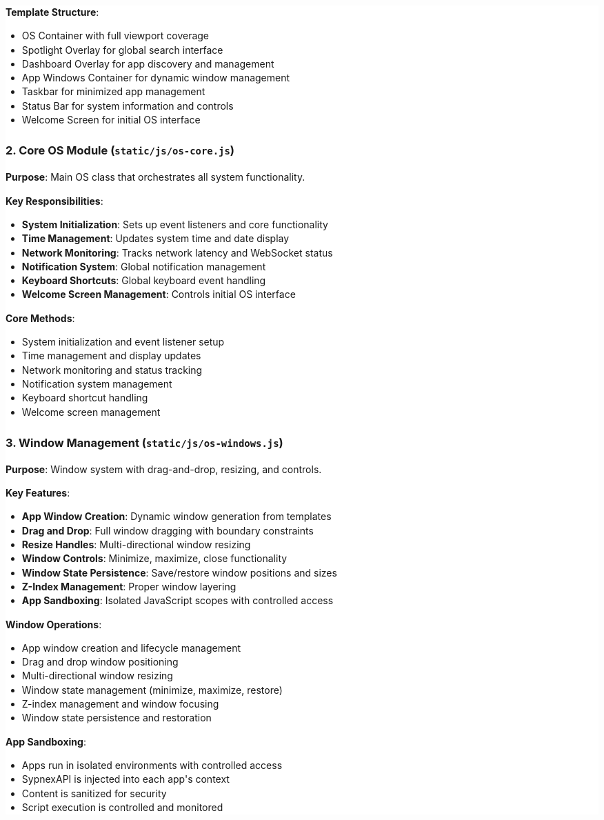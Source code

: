 

**Template Structure**:
- OS Container with full viewport coverage
- Spotlight Overlay for global search interface
- Dashboard Overlay for app discovery and management
- App Windows Container for dynamic window management
- Taskbar for minimized app management
- Status Bar for system information and controls
- Welcome Screen for initial OS interface

### 2. Core OS Module (`static/js/os-core.js`)

**Purpose**: Main OS class that orchestrates all system functionality.

**Key Responsibilities**:
- **System Initialization**: Sets up event listeners and core functionality
- **Time Management**: Updates system time and date display
- **Network Monitoring**: Tracks network latency and WebSocket status
- **Notification System**: Global notification management
- **Keyboard Shortcuts**: Global keyboard event handling
- **Welcome Screen Management**: Controls initial OS interface

**Core Methods**:
- System initialization and event listener setup
- Time management and display updates
- Network monitoring and status tracking
- Notification system management
- Keyboard shortcut handling
- Welcome screen management

### 3. Window Management (`static/js/os-windows.js`)

**Purpose**: Window system with drag-and-drop, resizing, and controls.

**Key Features**:
- **App Window Creation**: Dynamic window generation from templates
- **Drag and Drop**: Full window dragging with boundary constraints
- **Resize Handles**: Multi-directional window resizing
- **Window Controls**: Minimize, maximize, close functionality
- **Window State Persistence**: Save/restore window positions and sizes
- **Z-Index Management**: Proper window layering
- **App Sandboxing**: Isolated JavaScript scopes with controlled access

**Window Operations**:
- App window creation and lifecycle management
- Drag and drop window positioning
- Multi-directional window resizing
- Window state management (minimize, maximize, restore)
- Z-index management and window focusing
- Window state persistence and restoration

**App Sandboxing**:
- Apps run in isolated environments with controlled access
- SypnexAPI is injected into each app's context
- Content is sanitized for security
- Script execution is controlled and monitored
